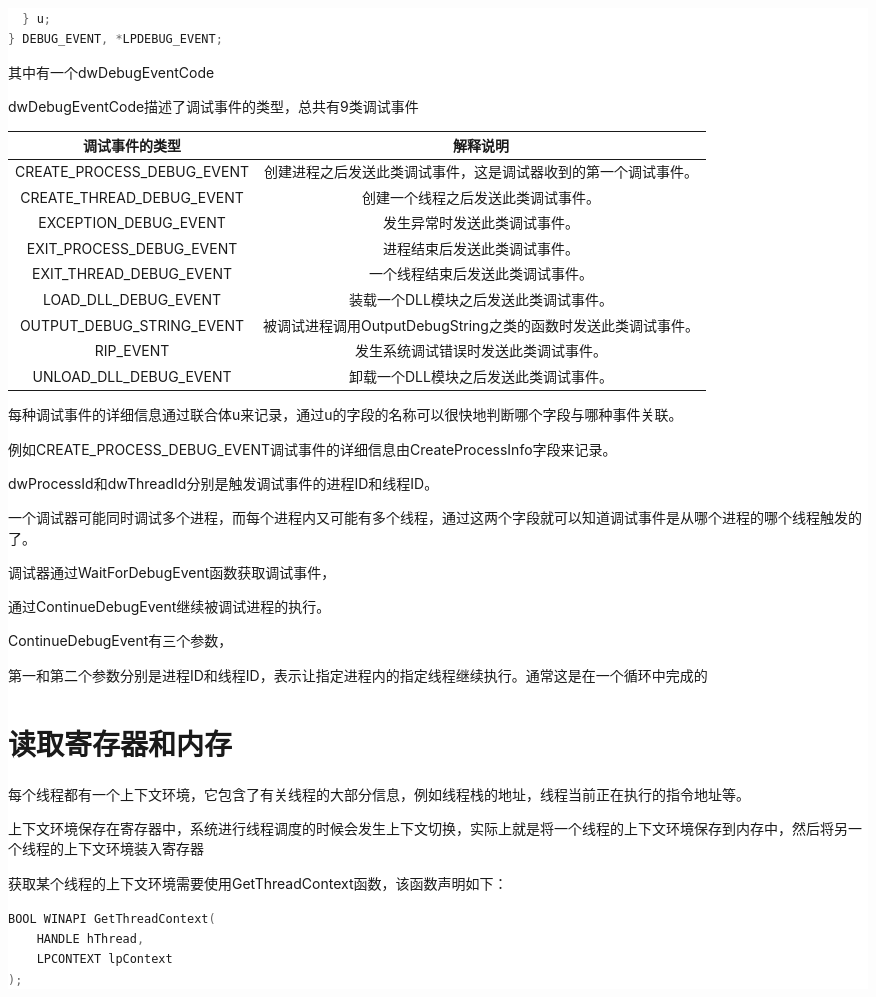 ```c
  } u;
} DEBUG_EVENT, *LPDEBUG_EVENT;
```

其中有一个dwDebugEventCode

dwDebugEventCode描述了调试事件的类型，总共有9类调试事件





|       调试事件的类型       |                           解释说明                           |
| :-: | :-: |
| CREATE_PROCESS_DEBUG_EVENT | 创建进程之后发送此类调试事件，这是调试器收到的第一个调试事件。 |
| CREATE_THREAD_DEBUG_EVENT | 创建一个线程之后发送此类调试事件。 |
| EXCEPTION_DEBUG_EVENT | 发生异常时发送此类调试事件。 |
| EXIT_PROCESS_DEBUG_EVENT | 进程结束后发送此类调试事件。 |
| EXIT_THREAD_DEBUG_EVENT | 一个线程结束后发送此类调试事件。 |
| LOAD_DLL_DEBUG_EVENT | 装载一个DLL模块之后发送此类调试事件。 |
| OUTPUT_DEBUG_STRING_EVENT | 被调试进程调用OutputDebugString之类的函数时发送此类调试事件。 |
| RIP_EVENT | 发生系统调试错误时发送此类调试事件。 |
| UNLOAD_DLL_DEBUG_EVENT | 卸载一个DLL模块之后发送此类调试事件。 |

每种调试事件的详细信息通过联合体u来记录，通过u的字段的名称可以很快地判断哪个字段与哪种事件关联。

例如CREATE_PROCESS_DEBUG_EVENT调试事件的详细信息由CreateProcessInfo字段来记录。

dwProcessId和dwThreadId分别是触发调试事件的进程ID和线程ID。

一个调试器可能同时调试多个进程，而每个进程内又可能有多个线程，通过这两个字段就可以知道调试事件是从哪个进程的哪个线程触发的了。

调试器通过WaitForDebugEvent函数获取调试事件，

通过ContinueDebugEvent继续被调试进程的执行。

ContinueDebugEvent有三个参数，

第一和第二个参数分别是进程ID和线程ID，表示让指定进程内的指定线程继续执行。通常这是在一个循环中完成的

# 读取寄存器和内存

每个线程都有一个上下文环境，它包含了有关线程的大部分信息，例如线程栈的地址，线程当前正在执行的指令地址等。

上下文环境保存在寄存器中，系统进行线程调度的时候会发生上下文切换，实际上就是将一个线程的上下文环境保存到内存中，然后将另一个线程的上下文环境装入寄存器

获取某个线程的上下文环境需要使用GetThreadContext函数，该函数声明如下：

```c
BOOL WINAPI GetThreadContext(
	HANDLE hThread,
	LPCONTEXT lpContext
);
```
